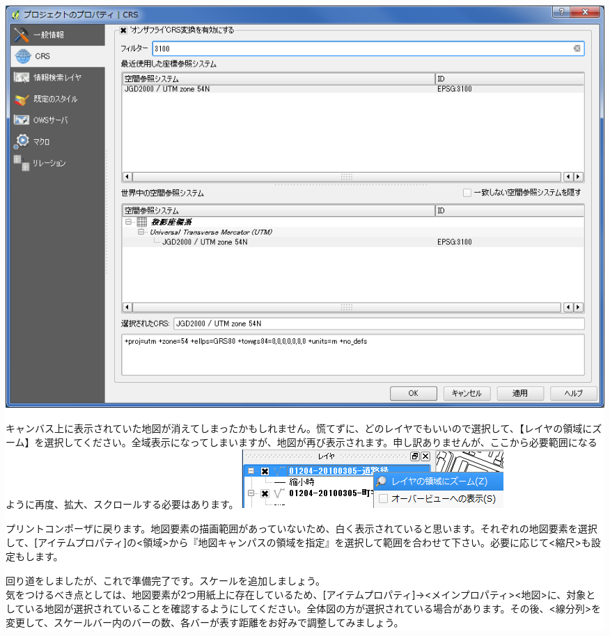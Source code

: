 ![CRS設定](./img/5-1-6-1.png)

キャンバス上に表示されていた地図が消えてしまったかもしれません。慌てずに、どのレイヤでもいいので選択して、【レイヤの領域にズーム】を選択してください。全域表示になってしまいますが、地図が再び表示されます。申し訳ありませんが、ここから必要範囲になるように再度、拡大、スクロールする必要はあります。
![必要範囲に拡大](./img/5-1-6-2.png)

プリントコンポーザに戻ります。地図要素の描画範囲があっていないため、白く表示されていると思います。それぞれの地図要素を選択して、[アイテムプロパティ]の<領域>から『地図キャンパスの領域を指定』を選択して範囲を合わせて下さい。必要に応じて<縮尺>も設定もします。  

回り道をしましたが、これで準備完了です。スケールを追加しましょう。  
気をつけるべき点としては、地図要素が2つ用紙上に存在しているため、[アイテムプロパティ]→<メインプロパティ><地図>に、対象としている地図が選択されていることを確認するようにしてください。全体図の方が選択されている場合があります。その後、<線分列>を変更して、スケールバー内のバーの数、各バーが表す距離をお好みで調整してみましょう。
